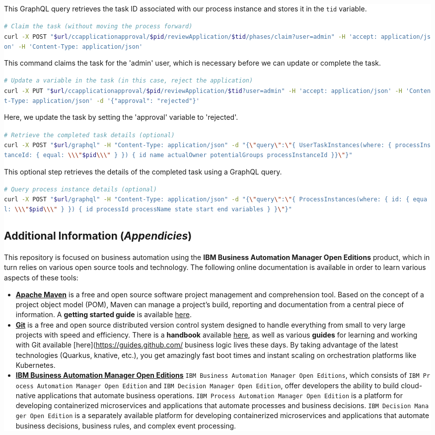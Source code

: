 This GraphQL query retrieves the task ID associated with our process instance and stores it in the `tid` variable.

```sh
# Claim the task (without moving the process forward)
curl -X POST "$url/ccapplicationapproval/$pid/reviewApplication/$tid/phases/claim?user=admin" -H 'accept: application/json' -H 'Content-Type: application/json'
```

This command claims the task for the 'admin' user, which is necessary before we can update or complete the task.

```sh
# Update a variable in the task (in this case, reject the application)
curl -X PUT "$url/ccapplicationapproval/$pid/reviewApplication/$tid?user=admin" -H 'accept: application/json' -H 'Content-Type: application/json' -d '{"approval": "rejected"}'
```

Here, we update the task by setting the 'approval' variable to 'rejected'.

```sh
# Retrieve the completed task details (optional)
curl -X POST "$url/graphql" -H "Content-Type: application/json" -d "{\"query\":\"{ UserTaskInstances(where: { processInstanceId: { equal: \\\"$pid\\\" } }) { id name actualOwner potentialGroups processInstanceId }}\"}"
```

This optional step retrieves the details of the completed task using a GraphQL query.

```sh
# Query process instance details (optional)
curl -X POST "$url/graphql" -H "Content-Type: application/json" -d "{\"query\":\"{ ProcessInstances(where: { id: { equal: \\\"$pid\\\" } }) { id processId processName state start end variables } }\"}"
```

## Additional Information (*Appendicies*)
This repository is focused on business automation using the **IBM Business Automation Manager Open Editions** product, which in turn relies on various open source tools and technology. The following online documentation is available in order to learn various aspects of these tools:

- [**Apache Maven**](https://maven.apache.org/) is a free and open source software project management and comprehension tool. Based on the concept of a project object model (POM), Maven can manage a project’s build, reporting and documentation from a central piece of  information. A **getting started guide** is available [here](http://maven.apache.org/guides/getting-started/).
- [**Git**](https://git-scm.com//) is a free and open source distributed version control system designed to handle everything from small to very large projects with speed and efficiency. There is a **handbook** available [here](https://guides.github.com/introduction/git-handbook/), as well as various **guides** for learning and working with Git available [here](https://guides.github.com/
business logic lives these days. By taking advantage of the latest technologies (Quarkus, knative, etc.), you get amazingly fast boot times and instant scaling on orchestration platforms like Kubernetes.
- [**IBM Business Automation Manager Open Editions**](https://www.ibm.com/docs/en/ibamoe) `IBM Business Automation Manager Open Editions`, which consists of `IBM Process Automation Manager Open Edition` and `IBM Decision Manager Open Edition`, offer developers the ability to build cloud-native applications that automate business operations. `IBM Process Automation Manager Open Edition` is a platform for developing containerized microservices and applications that automate processes and business decisions. `IBM Decision Manager Open Edition` is a separately available platform for developing containerized microservices and applications that automate business decisions, business rules, and complex event processing.
